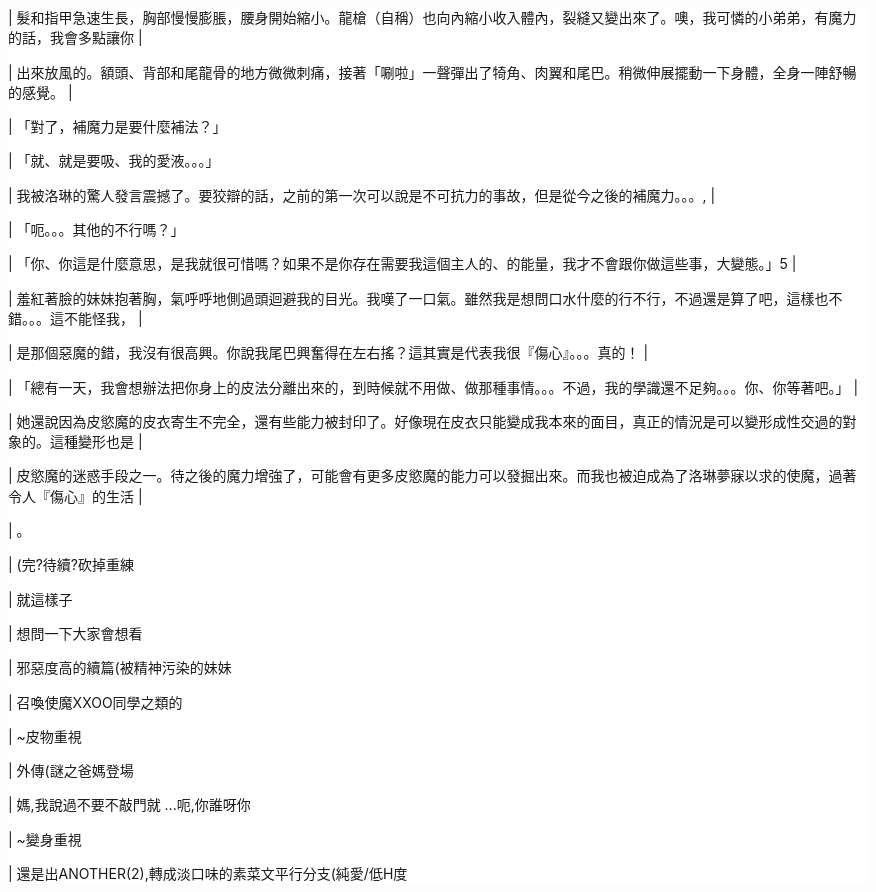 | 髮和指甲急速生長，胸部慢慢膨脹，腰身開始縮小。龍槍（自稱）也向內縮小收入體內，裂縫又變出來了。噢，我可憐的小弟弟，有魔力的話，我會多點讓你 |

| 出來放風的。額頭、背部和尾龍骨的地方微微刺痛，接著「唰啦」一聲彈出了犄角、肉翼和尾巴。稍微伸展擺動一下身體，全身一陣舒暢的感覺。 |

| 「對了，補魔力是要什麼補法？」

| 「就、就是要吸、我的愛液。。。」

| 我被洛琳的驚人發言震撼了。要狡辯的話，之前的第一次可以說是不可抗力的事故，但是從今之後的補魔力。。。, |

| 「呃。。。其他的不行嗎？」

| 「你、你這是什麼意思，是我就很可惜嗎？如果不是你存在需要我這個主人的、的能量，我才不會跟你做這些事，大變態。」5 |

| 羞紅著臉的妹妹抱著胸，氣呼呼地側過頭迴避我的目光。我嘆了一口氣。雖然我是想問口水什麼的行不行，不過還是算了吧，這樣也不錯。。。這不能怪我， |

| 是那個惡魔的錯，我沒有很高興。你說我尾巴興奮得在左右搖？這其實是代表我很『傷心』。。。真的！ |

| 「總有一天，我會想辦法把你身上的皮法分離出來的，到時候就不用做、做那種事情。。。不過，我的學識還不足夠。。。你、你等著吧。」 |

| 她還說因為皮慾魔的皮衣寄生不完全，還有些能力被封印了。好像現在皮衣只能變成我本來的面目，真正的情況是可以變形成性交過的對象的。這種變形也是 |

| 皮慾魔的迷惑手段之一。待之後的魔力增強了，可能會有更多皮慾魔的能力可以發掘出來。而我也被迫成為了洛琳夢寐以求的使魔，過著令人『傷心』的生活 |

| 。

| (完?待續?砍掉重練

| 就這樣子

| 想問一下大家會想看

| 邪惡度高的續篇(被精神污染的妹妹

| 召喚使魔XXOO同學之類的

| ~皮物重視

| 外傳(謎之爸媽登場

| 媽,我說過不要不敲門就 ...呃,你誰呀你

| ~變身重視

| 還是出ANOTHER(2),轉成淡口味的素菜文平行分支(純愛/低H度
